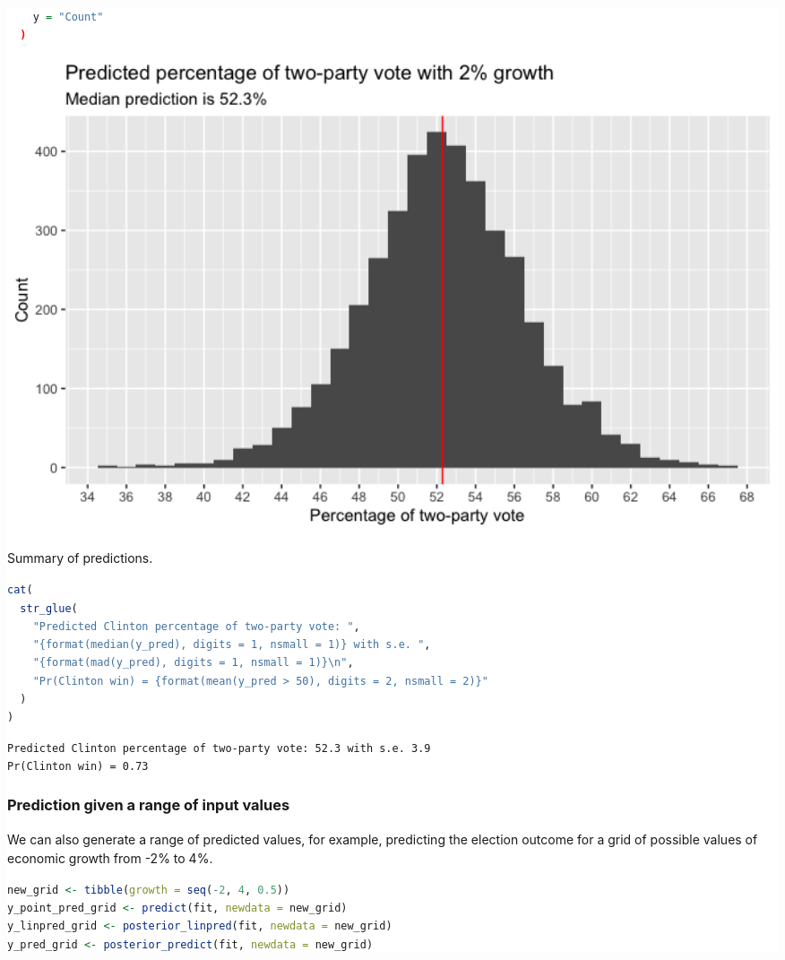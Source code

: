 ``` r
    y = "Count"
  )
```

<img src="hibbs_tv_files/figure-gfm/unnamed-chunk-35-1.png" width="100%" />

Summary of predictions.

``` r
cat(
  str_glue(
    "Predicted Clinton percentage of two-party vote: ",
    "{format(median(y_pred), digits = 1, nsmall = 1)} with s.e. ",
    "{format(mad(y_pred), digits = 1, nsmall = 1)}\n",
    "Pr(Clinton win) = {format(mean(y_pred > 50), digits = 2, nsmall = 2)}"
  )
)
```

    Predicted Clinton percentage of two-party vote: 52.3 with s.e. 3.9
    Pr(Clinton win) = 0.73

### Prediction given a range of input values

We can also generate a range of predicted values, for example,
predicting the election outcome for a grid of possible values of
economic growth from -2% to 4%.

``` r
new_grid <- tibble(growth = seq(-2, 4, 0.5))
y_point_pred_grid <- predict(fit, newdata = new_grid)
y_linpred_grid <- posterior_linpred(fit, newdata = new_grid)
y_pred_grid <- posterior_predict(fit, newdata = new_grid)
```
